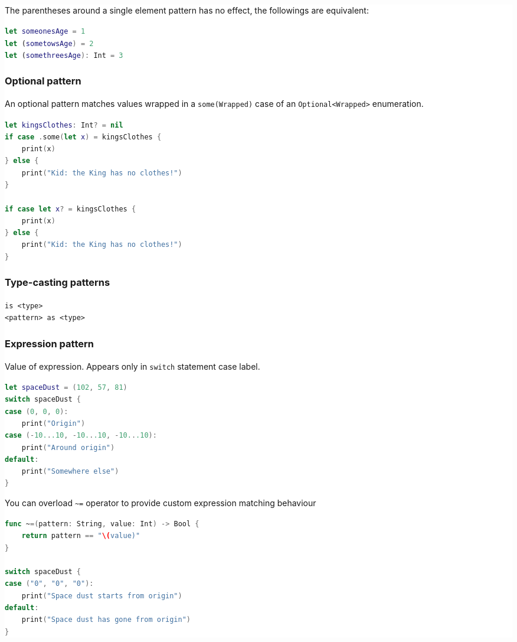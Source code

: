 The parentheses around a single element pattern has no effect, the followings are equivalent:

```swift
let someonesAge = 1
let (sometowsAge) = 2
let (somethreesAge): Int = 3
```

### Optional pattern

An optional pattern matches values wrapped in a `some(Wrapped)` case of an `Optional<Wrapped>` enumeration.

```swift
let kingsClothes: Int? = nil
if case .some(let x) = kingsClothes {
    print(x)
} else {
    print("Kid: the King has no clothes!")
}

if case let x? = kingsClothes {
    print(x)
} else {
    print("Kid: the King has no clothes!")
}
```

### Type-casting patterns

```
is <type>
<pattern> as <type>
```

### Expression pattern

Value of expression. Appears only in `switch` statement case label.

```swift
let spaceDust = (102, 57, 81)
switch spaceDust {
case (0, 0, 0):
    print("Origin")
case (-10...10, -10...10, -10...10):
    print("Around origin")
default:
    print("Somewhere else")
}
```

You can overload `~=` operator to provide custom expression matching behaviour

```swift
func ~=(pattern: String, value: Int) -> Bool {
    return pattern == "\(value)"
}

switch spaceDust {
case ("0", "0", "0"):
    print("Space dust starts from origin")
default:
    print("Space dust has gone from origin")
}
```
